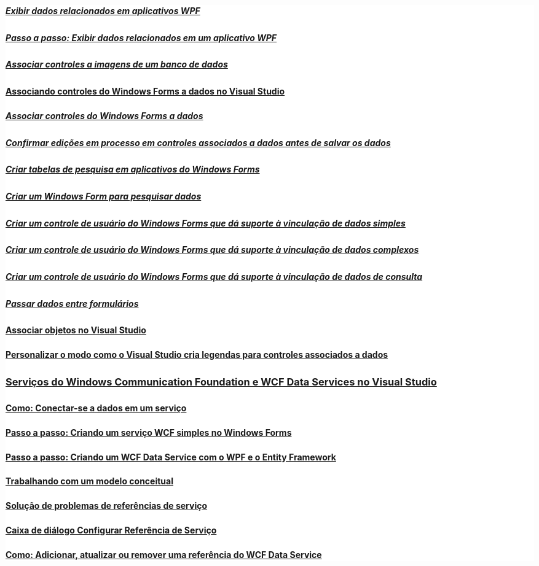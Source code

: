 ##### [Exibir dados relacionados em aplicativos WPF](display-related-data-in-wpf-applications.md)
##### [Passo a passo: Exibir dados relacionados em um aplicativo WPF](walkthrough-displaying-related-data-in-a-wpf-application.md)
##### [Associar controles a imagens de um banco de dados](bind-controls-to-pictures-from-a-database.md)
#### [Associando controles do Windows Forms a dados no Visual Studio](bind-windows-forms-controls-to-data-in-visual-studio.md)
##### [Associar controles do Windows Forms a dados](bind-windows-forms-controls-to-data.md)
##### [Confirmar edições em processo em controles associados a dados antes de salvar os dados](commit-in-process-edits-on-data-bound-controls-before-saving-data.md)
##### [Criar tabelas de pesquisa em aplicativos do Windows Forms](create-lookup-tables-in-windows-forms-applications.md)
##### [Criar um Windows Form para pesquisar dados](create-a-windows-form-to-search-data.md)
##### [Criar um controle de usuário do Windows Forms que dá suporte à vinculação de dados simples](create-a-windows-forms-user-control-that-supports-simple-data-binding.md)
##### [Criar um controle de usuário do Windows Forms que dá suporte à vinculação de dados complexos](create-a-windows-forms-user-control-that-supports-complex-data-binding.md)
##### [Criar um controle de usuário do Windows Forms que dá suporte à vinculação de dados de consulta](create-a-windows-forms-user-control-that-supports-lookup-data-binding.md)
##### [Passar dados entre formulários](pass-data-between-forms.md)
#### [Associar objetos no Visual Studio](bind-objects-in-visual-studio.md)
#### [Personalizar o modo como o Visual Studio cria legendas para controles associados a dados](customize-how-visual-studio-creates-captions-for-data-bound-controls.md)
### [Serviços do Windows Communication Foundation e WCF Data Services no Visual Studio](windows-communication-foundation-services-and-wcf-data-services-in-visual-studio.md)
#### [Como: Conectar-se a dados em um serviço](how-to-connect-to-data-in-a-service.md)
#### [Passo a passo: Criando um serviço WCF simples no Windows Forms](walkthrough-creating-a-simple-wcf-service-in-windows-forms.md)
#### [Passo a passo: Criando um WCF Data Service com o WPF e o Entity Framework](walkthrough-creating-a-wcf-data-service-with-wpf-and-entity-framework.md)
#### [Trabalhando com um modelo conceitual](working-with-a-conceptual-model-wcf-data-services.md)
#### [Solução de problemas de referências de serviço](troubleshooting-service-references.md)
#### [Caixa de diálogo Configurar Referência de Serviço](configure-service-reference-dialog-box.md)
#### [Como: Adicionar, atualizar ou remover uma referência do WCF Data Service](how-to-add-update-or-remove-a-wcf-data-service-reference.md)